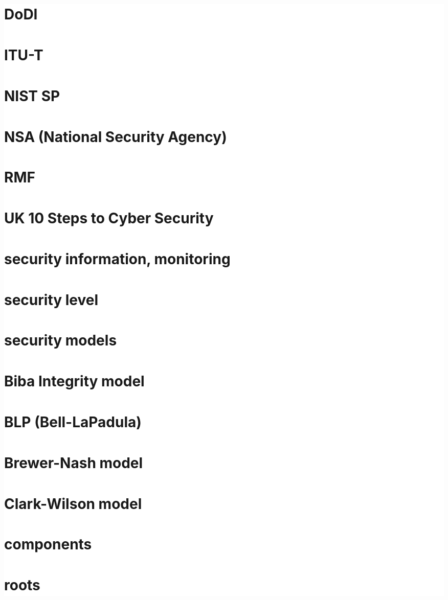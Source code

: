 ```
```
# DoDI
```
```
# ITU-T
```
```
# NIST SP
```
```
# NSA (National Security Agency)
```
```
# RMF
```
```
# UK 10 Steps to Cyber Security
```
```
# security information, monitoring
```
```
# security level
```
```
# security models
```
```
# Biba Integrity model
```
```
# BLP (Bell-LaPadula)
```
```
# Brewer-Nash model
```
```
# Clark-Wilson model
```
```
# components
```
```
# roots
```
```